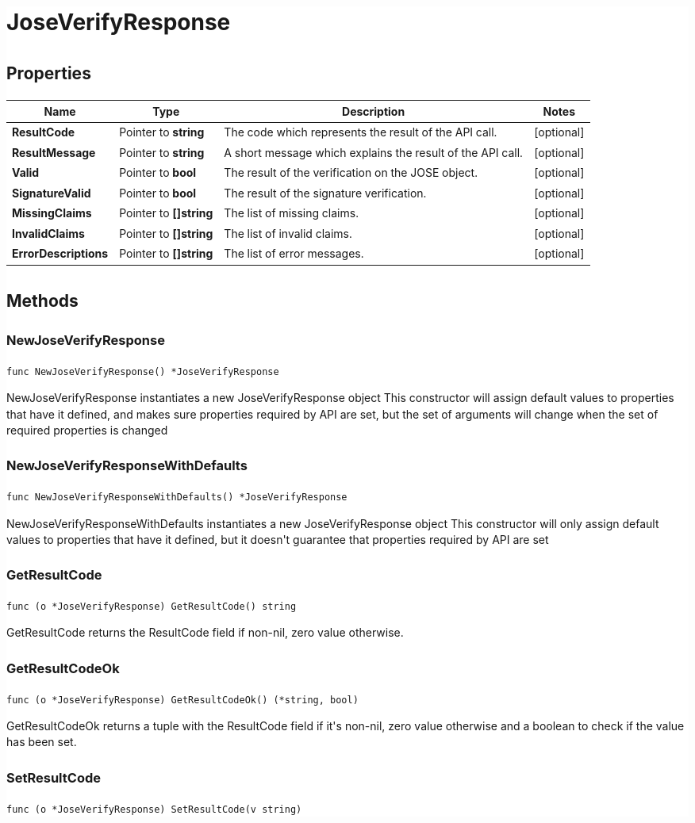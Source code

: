 # JoseVerifyResponse

## Properties

Name | Type | Description | Notes
------------ | ------------- | ------------- | -------------
**ResultCode** | Pointer to **string** | The code which represents the result of the API call. | [optional] 
**ResultMessage** | Pointer to **string** | A short message which explains the result of the API call. | [optional] 
**Valid** | Pointer to **bool** | The result of the verification on the JOSE object.  | [optional] 
**SignatureValid** | Pointer to **bool** | The result of the signature verification.  | [optional] 
**MissingClaims** | Pointer to **[]string** | The list of missing claims.  | [optional] 
**InvalidClaims** | Pointer to **[]string** | The list of invalid claims.  | [optional] 
**ErrorDescriptions** | Pointer to **[]string** | The list of error messages.  | [optional] 

## Methods

### NewJoseVerifyResponse

`func NewJoseVerifyResponse() *JoseVerifyResponse`

NewJoseVerifyResponse instantiates a new JoseVerifyResponse object
This constructor will assign default values to properties that have it defined,
and makes sure properties required by API are set, but the set of arguments
will change when the set of required properties is changed

### NewJoseVerifyResponseWithDefaults

`func NewJoseVerifyResponseWithDefaults() *JoseVerifyResponse`

NewJoseVerifyResponseWithDefaults instantiates a new JoseVerifyResponse object
This constructor will only assign default values to properties that have it defined,
but it doesn't guarantee that properties required by API are set

### GetResultCode

`func (o *JoseVerifyResponse) GetResultCode() string`

GetResultCode returns the ResultCode field if non-nil, zero value otherwise.

### GetResultCodeOk

`func (o *JoseVerifyResponse) GetResultCodeOk() (*string, bool)`

GetResultCodeOk returns a tuple with the ResultCode field if it's non-nil, zero value otherwise
and a boolean to check if the value has been set.

### SetResultCode

`func (o *JoseVerifyResponse) SetResultCode(v string)`
